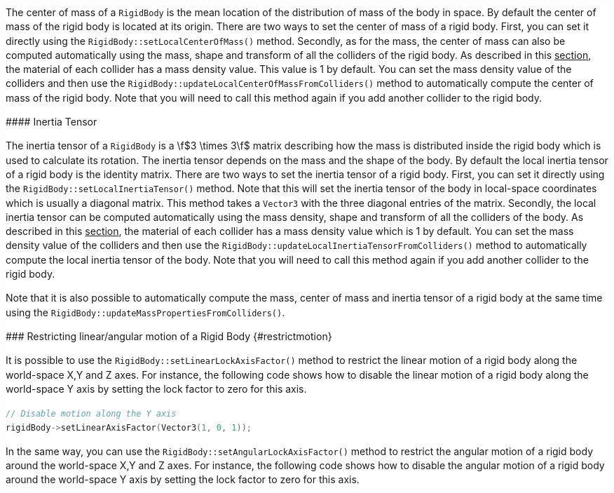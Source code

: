 The center of mass of a `RigidBody` is the mean location of the distribution of mass of the body in space. By default the center of mass
of the rigid body is located at its origin. There are two ways to set the center of mass of a rigid body. First, you can set it directly using the
`RigidBody::setLocalCenterOfMass()` method. Secondly, as for the mass, the center of mass can also be computed automatically using the
mass, shape and transform of all the colliders of the rigid body. As described in this [section](#material), the material of each collider has a
mass density value. This value is 1 by default. You can set the mass density value of the colliders and then use the
`RigidBody::updateLocalCenterOfMassFromColliders()` method to automatically compute the center of mass of the rigid body.
Note that you will need to call this method again if you add another collider to the rigid body.

#### Inertia Tensor

The inertia tensor of a `RigidBody` is a \f$3 \times 3\f$ matrix describing how the mass is distributed inside the rigid body which is
used to calculate its rotation. The inertia tensor depends on the mass and the shape of the body. By default the local inertia tensor of a rigid body
is the identity matrix. There are two ways to set the inertia tensor of
a rigid body. First, you can set it directly using the `RigidBody::setLocalInertiaTensor()` method. Note that this will set the inertia tensor
of the body in local-space coordinates which is usually a diagonal matrix. This method takes a `Vector3` with the three diagonal entries of the
matrix. Secondly, the local inertia tensor can be computed automatically using the mass density, shape and transform of all the colliders of the body.
As described in this [section](#material), the material of each collider has a mass density value which is 1 by default. You can set the mass density
value of the colliders and then use the `RigidBody::updateLocalInertiaTensorFromColliders()` method to automatically compute the local inertia
tensor of the body. Note that you will need to call this method again if you add another collider to the rigid body.

Note that it is also possible to automatically compute the mass, center of mass and inertia tensor of a rigid body at the same time using the
`RigidBody::updateMassPropertiesFromColliders()`.

### Restricting linear/angular motion of a Rigid Body {#restrictmotion}

It is possible to use the `RigidBody::setLinearLockAxisFactor()` method to restrict the linear motion of a rigid body along the world-space
X,Y and Z axes. For instance, the following code shows how to disable the linear motion of a rigid body along the world-space Y axis by setting the lock
factor to zero for this axis. 

~~~.cpp
// Disable motion along the Y axis
rigidBody->setLinearAxisFactor(Vector3(1, 0, 1));
~~~

In the same way, you can use the `RigidBody::setAngularLockAxisFactor()` method to restrict the angular motion of a rigid body around the
world-space X,Y and Z axes. For instance, the following code shows how to disable the angular motion of a rigid body around the world-space Y axis
by setting the lock factor to zero for this axis. 
